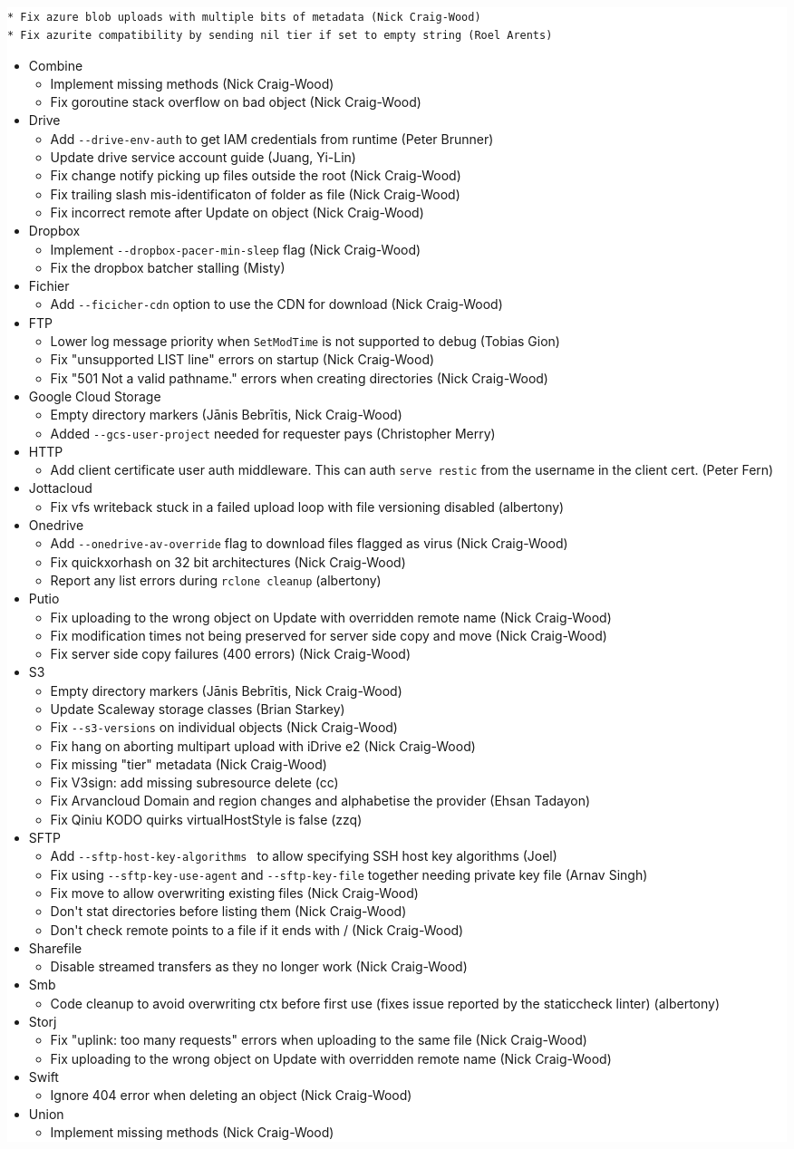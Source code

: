     * Fix azure blob uploads with multiple bits of metadata (Nick Craig-Wood)
    * Fix azurite compatibility by sending nil tier if set to empty string (Roel Arents)
* Combine
    * Implement missing methods (Nick Craig-Wood)
    * Fix goroutine stack overflow on bad object (Nick Craig-Wood)
* Drive
    * Add `--drive-env-auth` to get IAM credentials from runtime (Peter Brunner)
    * Update drive service account guide (Juang, Yi-Lin)
    * Fix change notify picking up files outside the root (Nick Craig-Wood)
    * Fix trailing slash mis-identificaton of folder as file (Nick Craig-Wood)
    * Fix incorrect remote after Update on object (Nick Craig-Wood)
* Dropbox
    * Implement `--dropbox-pacer-min-sleep` flag (Nick Craig-Wood)
    * Fix the dropbox batcher stalling (Misty)
* Fichier
    * Add `--ficicher-cdn` option to use the CDN for download (Nick Craig-Wood)
* FTP
    * Lower log message priority when `SetModTime` is not supported to debug (Tobias Gion)
    * Fix "unsupported LIST line" errors on startup (Nick Craig-Wood)
    * Fix "501 Not a valid pathname." errors when creating directories (Nick Craig-Wood)
* Google Cloud Storage
    * Empty directory markers (Jānis Bebrītis, Nick Craig-Wood)
    * Added `--gcs-user-project` needed for requester pays (Christopher Merry)
* HTTP
    * Add client certificate user auth middleware. This can auth `serve restic` from the username in the client cert. (Peter Fern)
* Jottacloud
    * Fix vfs writeback stuck in a failed upload loop with file versioning disabled (albertony)
* Onedrive
    * Add `--onedrive-av-override` flag to download files flagged as virus (Nick Craig-Wood)
    * Fix quickxorhash on 32 bit architectures (Nick Craig-Wood)
    * Report any list errors during `rclone cleanup` (albertony)
* Putio
    * Fix uploading to the wrong object on Update with overridden remote name (Nick Craig-Wood)
    * Fix modification times not being preserved for server side copy and move (Nick Craig-Wood)
    * Fix server side copy failures (400 errors) (Nick Craig-Wood)
* S3
    * Empty directory markers (Jānis Bebrītis, Nick Craig-Wood)
    * Update Scaleway storage classes (Brian Starkey)
    * Fix `--s3-versions` on individual objects (Nick Craig-Wood)
    * Fix hang on aborting multipart upload with iDrive e2 (Nick Craig-Wood)
    * Fix missing "tier" metadata (Nick Craig-Wood)
    * Fix V3sign: add missing subresource delete (cc)
    * Fix Arvancloud Domain and region changes and alphabetise the provider (Ehsan Tadayon)
    * Fix Qiniu KODO quirks virtualHostStyle is false (zzq)
* SFTP
    * Add `--sftp-host-key-algorithms ` to allow specifying SSH host key algorithms (Joel)
    * Fix using `--sftp-key-use-agent` and `--sftp-key-file` together needing private key file (Arnav Singh)
    * Fix move to allow overwriting existing files (Nick Craig-Wood)
    * Don't stat directories before listing them (Nick Craig-Wood)
    * Don't check remote points to a file if it ends with / (Nick Craig-Wood)
* Sharefile
    * Disable streamed transfers as they no longer work (Nick Craig-Wood)
* Smb
    * Code cleanup to avoid overwriting ctx before first use (fixes issue reported by the staticcheck linter) (albertony)
* Storj
    * Fix "uplink: too many requests" errors when uploading to the same file (Nick Craig-Wood)
    * Fix uploading to the wrong object on Update with overridden remote name (Nick Craig-Wood)
* Swift
    * Ignore 404 error when deleting an object (Nick Craig-Wood)
* Union
    * Implement missing methods (Nick Craig-Wood)